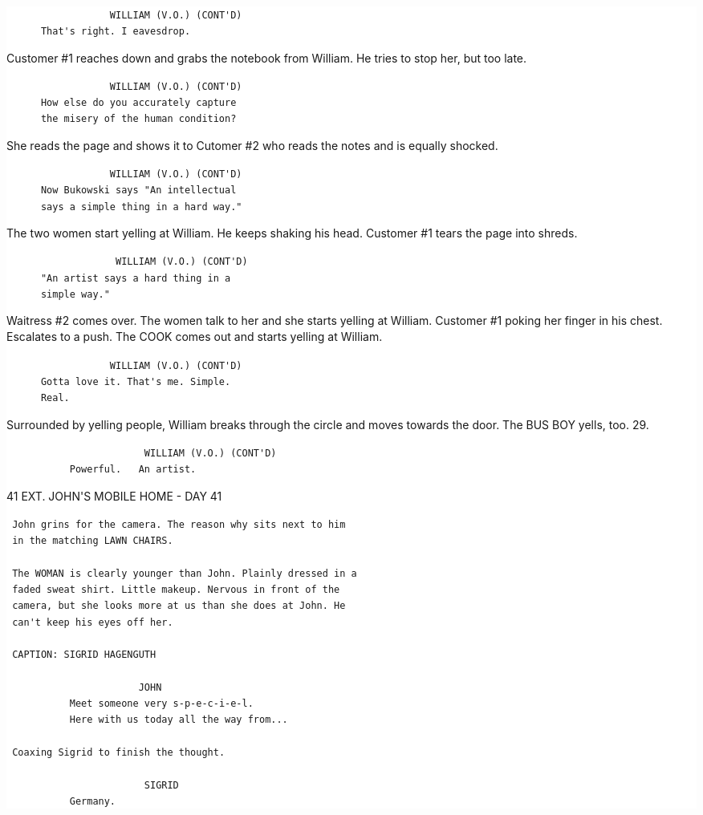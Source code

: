                       WILLIAM (V.O.) (CONT'D)
          That's right. I eavesdrop.

Customer #1 reaches down and grabs the notebook from William.
He tries to stop her, but too late.

                      WILLIAM (V.O.) (CONT'D)
          How else do you accurately capture
          the misery of the human condition?

She reads the page and shows it to Cutomer #2 who reads the
notes and is equally shocked.

                      WILLIAM (V.O.) (CONT'D)
          Now Bukowski says "An intellectual
          says a simple thing in a hard way."

The two women start yelling at William. He keeps shaking his
head. Customer #1 tears the page into shreds.

                       WILLIAM (V.O.) (CONT'D)
          "An artist says a hard thing in a
          simple way."

Waitress #2 comes over. The women talk to her and she starts
yelling at William. Customer #1 poking her finger in his
chest. Escalates to a push. The COOK comes out and starts
yelling at William.

                      WILLIAM (V.O.) (CONT'D)
          Gotta love it. That's me. Simple.
          Real.

Surrounded by yelling people, William breaks through the
circle and moves towards the door. The BUS BOY yells, too.
                                                                  29.

                            WILLIAM (V.O.) (CONT'D)
               Powerful.   An artist.

41   EXT. JOHN'S MOBILE HOME - DAY                                      41

     John grins for the camera. The reason why sits next to him
     in the matching LAWN CHAIRS.

     The WOMAN is clearly younger than John. Plainly dressed in a
     faded sweat shirt. Little makeup. Nervous in front of the
     camera, but she looks more at us than she does at John. He
     can't keep his eyes off her.

     CAPTION: SIGRID HAGENGUTH

                           JOHN
               Meet someone very s-p-e-c-i-e-l.
               Here with us today all the way from...

     Coaxing Sigrid to finish the thought.

                            SIGRID
               Germany.
